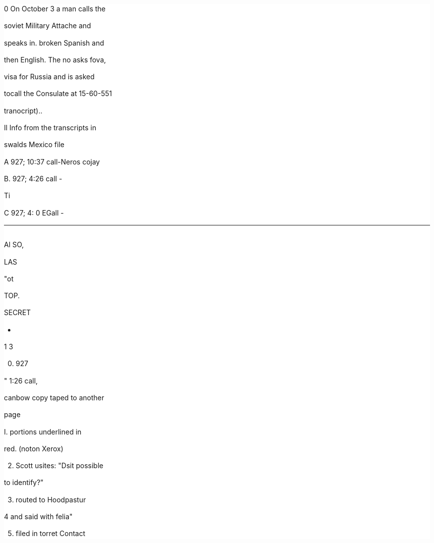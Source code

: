 0 On October 3 a man calls the

soviet Military Attache and

speaks in. broken Spanish and

then English. The no asks fova,

visa for Russia and is asked

tocall the Consulate at 15-60-551

tranocript)..

Il Info from the transcripts in

swalds Mexico file

A 927; 10:37 call-Neros cojay

B. 927; 4:26 call -

Ti

C 927; 4: 0 EGall -

---

##
Al SO,

LAS

"ot

TOP.

SECRET

-

1 3

0. 927

" 1:26 call,

canbow copy taped to another

page

I. portions underlined in

red. (noton Xerox)

2. Scott usites: "Dsit possible

to identify?"

3. routed to Hoodpastur

4 and said with felia"

5. filed in torret Contact
